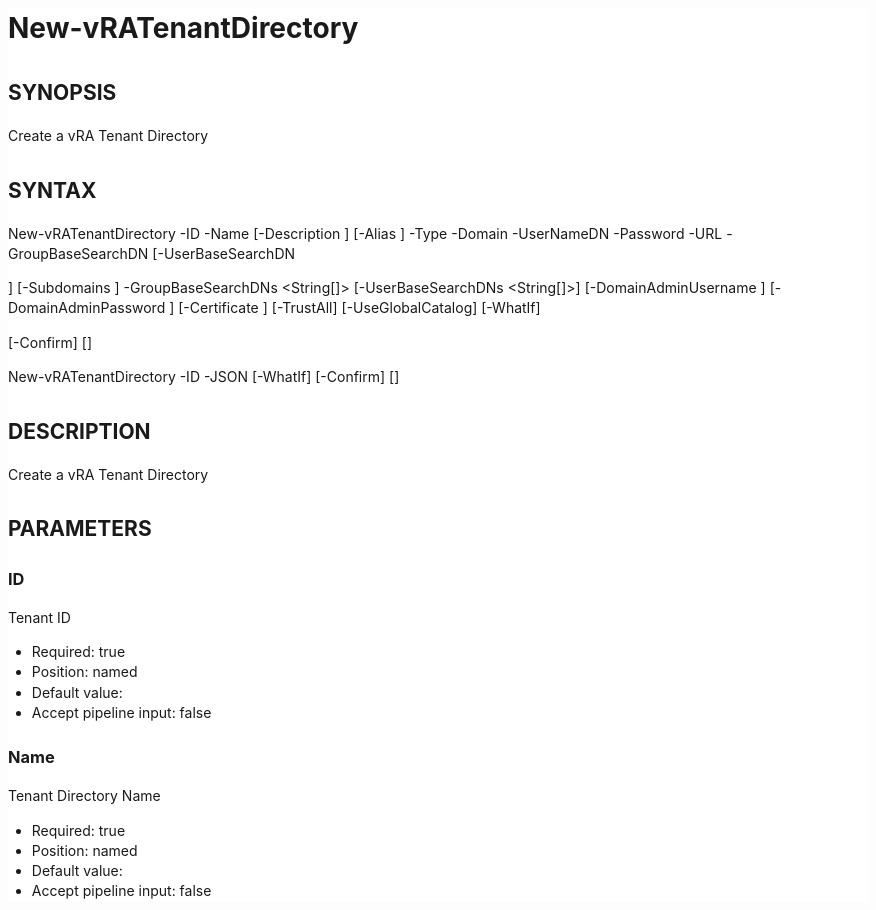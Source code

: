 # New-vRATenantDirectory

## SYNOPSIS
    
Create a vRA Tenant Directory

## SYNTAX


 New-vRATenantDirectory -ID <String> -Name <String> [-Description <String>] [-Alias <String>] -Type <String> -Domain <String> -UserNameDN <String> -Password <String> -URL <String> -GroupBaseSearchDN <String> [-UserBaseSearchDN 

 <String>] [-Subdomains <String>] -GroupBaseSearchDNs <String[]> [-UserBaseSearchDNs <String[]>] [-DomainAdminUsername <String>] [-DomainAdminPassword <String>] [-Certificate <String>] [-TrustAll] [-UseGlobalCatalog] [-WhatIf] 

 [-Confirm] [<CommonParameters>]

 

 New-vRATenantDirectory -ID <String> -JSON <String> [-WhatIf] [-Confirm] [<CommonParameters>]

 

 

 

 

 


## DESCRIPTION

Create a vRA Tenant Directory

## PARAMETERS


### ID

Tenant ID

* Required: true
* Position: named
* Default value: 
* Accept pipeline input: false

### Name

Tenant Directory Name

* Required: true
* Position: named
* Default value: 
* Accept pipeline input: false
